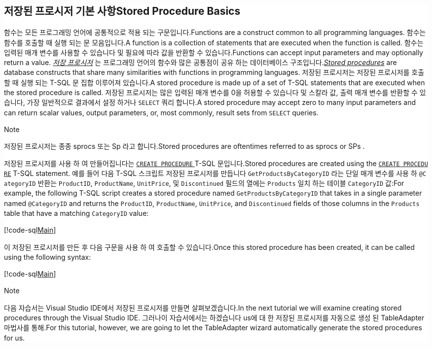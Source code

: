 
## <a name="stored-procedure-basics"></a><span data-ttu-id="bf221-124">저장된 프로시저 기본 사항</span><span class="sxs-lookup"><span data-stu-id="bf221-124">Stored Procedure Basics</span></span>

<span data-ttu-id="bf221-125">함수는 모든 프로그래밍 언어에 공통적으로 적용 되는 구문입니다.</span><span class="sxs-lookup"><span data-stu-id="bf221-125">Functions are a construct common to all programming languages.</span></span> <span data-ttu-id="bf221-126">함수는 함수를 호출할 때 실행 되는 문 모음입니다.</span><span class="sxs-lookup"><span data-stu-id="bf221-126">A function is a collection of statements that are executed when the function is called.</span></span> <span data-ttu-id="bf221-127">함수는 입력된 매개 변수를 사용할 수 있습니다 및 필요에 따라 값을 반환할 수 있습니다.</span><span class="sxs-lookup"><span data-stu-id="bf221-127">Functions can accept input parameters and may optionally return a value.</span></span> <span data-ttu-id="bf221-128">*[저장 프로시저](http://en.wikipedia.org/wiki/Stored_procedure)*  는 프로그래밍 언어의 함수와 많은 공통점이 공유 하는 데이터베이스 구조입니다.</span><span class="sxs-lookup"><span data-stu-id="bf221-128">*[Stored procedures](http://en.wikipedia.org/wiki/Stored_procedure)* are database constructs that share many similarities with functions in programming languages.</span></span> <span data-ttu-id="bf221-129">저장된 프로시저는 저장된 프로시저를 호출할 때 실행 되는 T-SQL 문 집합 이루어져 있습니다.</span><span class="sxs-lookup"><span data-stu-id="bf221-129">A stored procedure is made up of a set of T-SQL statements that are executed when the stored procedure is called.</span></span> <span data-ttu-id="bf221-130">저장된 프로시저는 많은 입력된 매개 변수를 0을 허용할 수 있습니다 및 스칼라 값, 출력 매개 변수를 반환할 수 있습니다, 가장 일반적으로 결과에서 설정 하거나 `SELECT` 쿼리 합니다.</span><span class="sxs-lookup"><span data-stu-id="bf221-130">A stored procedure may accept zero to many input parameters and can return scalar values, output parameters, or, most commonly, result sets from `SELECT` queries.</span></span>

> [!NOTE]
> <span data-ttu-id="bf221-131">저장된 프로시저는 종종 sprocs 또는 Sp 라고 합니다.</span><span class="sxs-lookup"><span data-stu-id="bf221-131">Stored procedures are oftentimes referred to as sprocs or SPs .</span></span>


<span data-ttu-id="bf221-132">저장된 프로시저를 사용 하 여 만들어집니다는 [ `CREATE PROCEDURE` ](https://msdn.microsoft.com/library/aa258259(SQL.80).aspx) T-SQL 문입니다.</span><span class="sxs-lookup"><span data-stu-id="bf221-132">Stored procedures are created using the [`CREATE PROCEDURE`](https://msdn.microsoft.com/library/aa258259(SQL.80).aspx) T-SQL statement.</span></span> <span data-ttu-id="bf221-133">예를 들어 다음 T-SQL 스크립트 저장된 프로시저를 만듭니다 `GetProductsByCategoryID` 라는 단일 매개 변수를 사용 하 `@CategoryID` 반환는 `ProductID`, `ProductName`, `UnitPrice`, 및 `Discontinued` 필드의 열에는 `Products` 일치 하는 테이블 `CategoryID` 값:</span><span class="sxs-lookup"><span data-stu-id="bf221-133">For example, the following T-SQL script creates a stored procedure named `GetProductsByCategoryID` that takes in a single parameter named `@CategoryID` and returns the `ProductID`, `ProductName`, `UnitPrice`, and `Discontinued` fields of those columns in the `Products` table that have a matching `CategoryID` value:</span></span>


[!code-sql[Main](creating-new-stored-procedures-for-the-typed-dataset-s-tableadapters-vb/samples/sample1.sql)]

<span data-ttu-id="bf221-134">이 저장된 프로시저를 만든 후 다음 구문을 사용 하 여 호출할 수 있습니다.</span><span class="sxs-lookup"><span data-stu-id="bf221-134">Once this stored procedure has been created, it can be called using the following syntax:</span></span>


[!code-sql[Main](creating-new-stored-procedures-for-the-typed-dataset-s-tableadapters-vb/samples/sample2.sql)]

> [!NOTE]
> <span data-ttu-id="bf221-135">다음 자습서는 Visual Studio IDE에서 저장된 프로시저를 만들면 살펴보겠습니다.</span><span class="sxs-lookup"><span data-stu-id="bf221-135">In the next tutorial we will examine creating stored procedures through the Visual Studio IDE.</span></span> <span data-ttu-id="bf221-136">그러나이 자습서에서는 하겠습니다 us에 대 한 저장된 프로시저를 자동으로 생성 된 TableAdapter 마법사를 통해.</span><span class="sxs-lookup"><span data-stu-id="bf221-136">For this tutorial, however, we are going to let the TableAdapter wizard automatically generate the stored procedures for us.</span></span>
